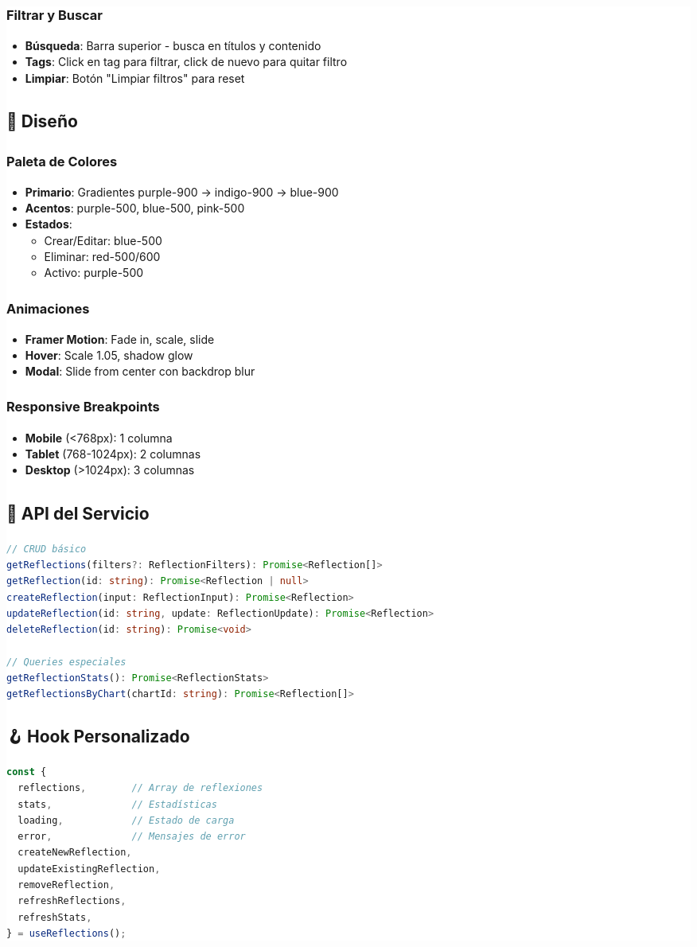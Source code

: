 ### Filtrar y Buscar
- **Búsqueda**: Barra superior - busca en títulos y contenido
- **Tags**: Click en tag para filtrar, click de nuevo para quitar filtro
- **Limpiar**: Botón "Limpiar filtros" para reset

## 🎨 Diseño

### Paleta de Colores
- **Primario**: Gradientes purple-900 → indigo-900 → blue-900
- **Acentos**: purple-500, blue-500, pink-500
- **Estados**: 
  - Crear/Editar: blue-500
  - Eliminar: red-500/600
  - Activo: purple-500

### Animaciones
- **Framer Motion**: Fade in, scale, slide
- **Hover**: Scale 1.05, shadow glow
- **Modal**: Slide from center con backdrop blur

### Responsive Breakpoints
- **Mobile** (<768px): 1 columna
- **Tablet** (768-1024px): 2 columnas
- **Desktop** (>1024px): 3 columnas

## 🔧 API del Servicio

```typescript
// CRUD básico
getReflections(filters?: ReflectionFilters): Promise<Reflection[]>
getReflection(id: string): Promise<Reflection | null>
createReflection(input: ReflectionInput): Promise<Reflection>
updateReflection(id: string, update: ReflectionUpdate): Promise<Reflection>
deleteReflection(id: string): Promise<void>

// Queries especiales
getReflectionStats(): Promise<ReflectionStats>
getReflectionsByChart(chartId: string): Promise<Reflection[]>
```

## 🪝 Hook Personalizado

```typescript
const {
  reflections,        // Array de reflexiones
  stats,              // Estadísticas
  loading,            // Estado de carga
  error,              // Mensajes de error
  createNewReflection,
  updateExistingReflection,
  removeReflection,
  refreshReflections,
  refreshStats,
} = useReflections();
```
